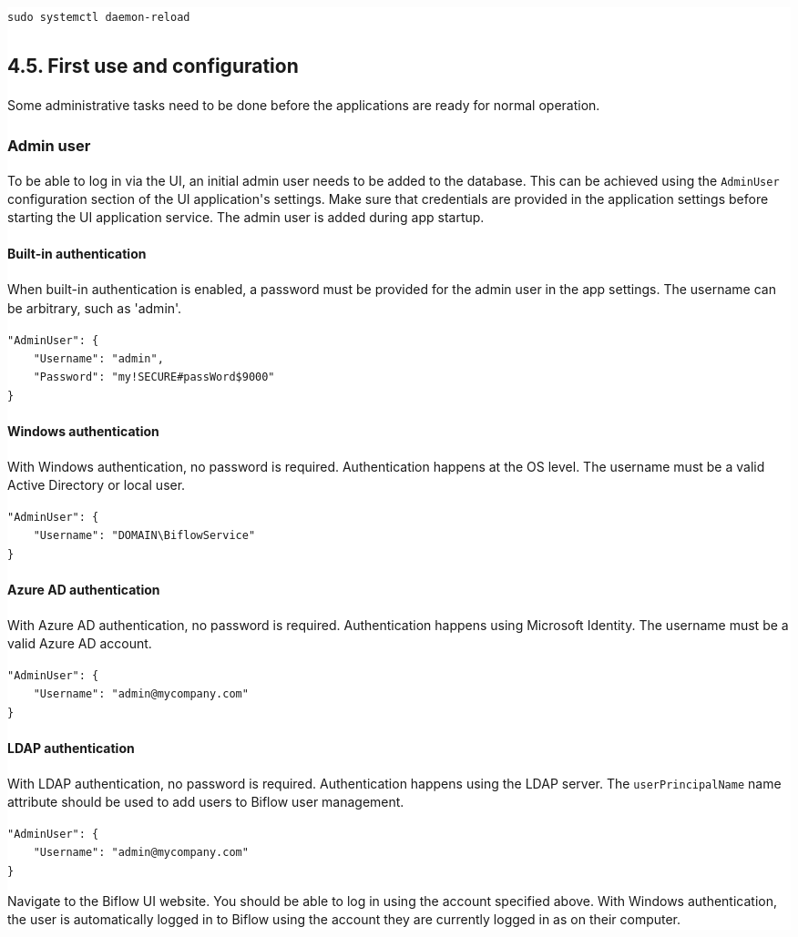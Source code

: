 ```
sudo systemctl daemon-reload
```

## 4.5. First use and configuration

Some administrative tasks need to be done before the applications are ready for normal operation.

### Admin user

To be able to log in via the UI, an initial admin user needs to be added to the database. This can be achieved using the `AdminUser` configuration section of the UI application's settings. Make sure that credentials are provided in the application settings before starting the UI application service. The admin user is added during app startup.

#### Built-in authentication

When built-in authentication is enabled, a password must be provided for the admin user in the app settings. The username can be arbitrary, such as 'admin'.
```
"AdminUser": {
    "Username": "admin",
    "Password": "my!SECURE#passWord$9000"
}
```

#### Windows authentication
With Windows authentication, no password is required. Authentication happens at the OS level. The username must be a valid Active Directory or local user.
```
"AdminUser": {
    "Username": "DOMAIN\BiflowService"
}
```
#### Azure AD authentication
With Azure AD authentication, no password is required. Authentication happens using Microsoft Identity. The username must be a valid Azure AD account.
```
"AdminUser": {
    "Username": "admin@mycompany.com"
}
```
#### LDAP authentication
With LDAP authentication, no password is required. Authentication happens using the LDAP server. The `userPrincipalName` name attribute should be used to add users to Biflow user management.
```
"AdminUser": {
    "Username": "admin@mycompany.com"
}
```
Navigate to the Biflow UI website. You should be able to log in using the account specified above. With Windows authentication, the user is automatically logged in to Biflow using the account they are currently logged in as on their computer.
